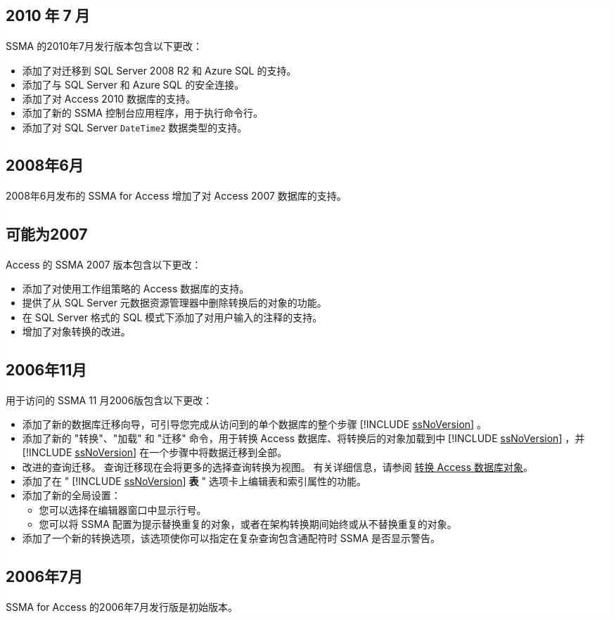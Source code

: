 ## <a name="july-2010"></a>2010 年 7 月

SSMA 的2010年7月发行版本包含以下更改：

* 添加了对迁移到 SQL Server 2008 R2 和 Azure SQL 的支持。
* 添加了与 SQL Server 和 Azure SQL 的安全连接。
* 添加了对 Access 2010 数据库的支持。
* 添加了新的 SSMA 控制台应用程序，用于执行命令行。
* 添加了对 SQL Server `DateTime2` 数据类型的支持。

## <a name="june-2008"></a>2008年6月

2008年6月发布的 SSMA for Access 增加了对 Access 2007 数据库的支持。

## <a name="may-2007"></a>可能为2007

Access 的 SSMA 2007 版本包含以下更改：

* 添加了对使用工作组策略的 Access 数据库的支持。
* 提供了从 SQL Server 元数据资源管理器中删除转换后的对象的功能。
* 在 SQL Server 格式的 SQL 模式下添加了对用户输入的注释的支持。
* 增加了对象转换的改进。

## <a name="november-2006"></a>2006年11月

用于访问的 SSMA 11 月2006版包含以下更改：

* 添加了新的数据库迁移向导，可引导您完成从访问到的单个数据库的整个步骤 [!INCLUDE [ssNoVersion](../../includes/ssnoversion-md.md)] 。
* 添加了新的 "转换"、"加载" 和 "迁移" 命令，用于转换 Access 数据库、将转换后的对象加载到中 [!INCLUDE [ssNoVersion](../../includes/ssnoversion-md.md)] ，并 [!INCLUDE [ssNoVersion](../../includes/ssnoversion-md.md)] 在一个步骤中将数据迁移到全部。
* 改进的查询迁移。 查询迁移现在会将更多的选择查询转换为视图。 有关详细信息，请参阅 [转换 Access 数据库对象](converting-access-database-objects-accesstosql.md)。
* 添加了在 " [!INCLUDE [ssNoVersion](../../includes/ssnoversion-md.md)] **表** " 选项卡上编辑表和索引属性的功能。
* 添加了新的全局设置：
  * 您可以选择在编辑器窗口中显示行号。
  * 您可以将 SSMA 配置为提示替换重复的对象，或者在架构转换期间始终或从不替换重复的对象。
* 添加了一个新的转换选项，该选项使你可以指定在复杂查询包含通配符时 SSMA 是否显示警告。

## <a name="july-2006"></a>2006年7月

SSMA for Access 的2006年7月发行版是初始版本。
